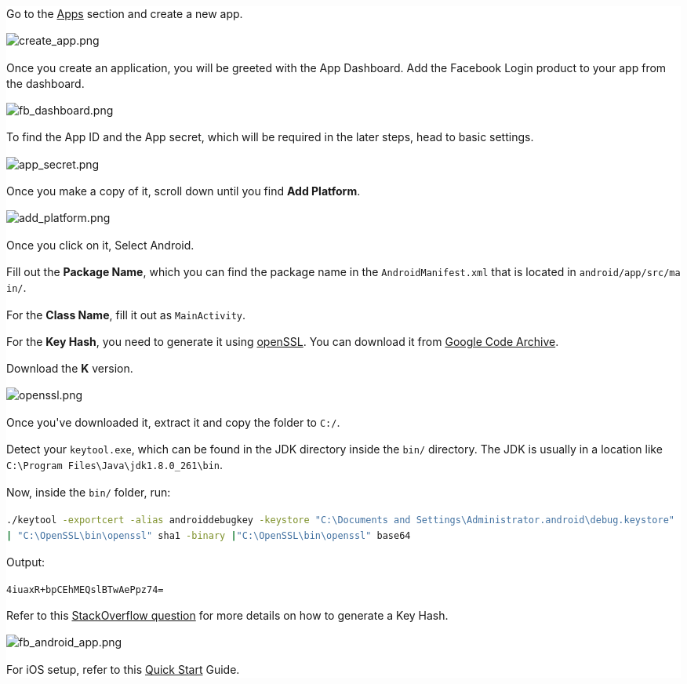 Go to the [Apps](https://developers.facebook.com/apps) section and create a new app.

![create_app.png](https://cdn.hashnode.com/res/hashnode/image/upload/v1620246437769/XyfpFEVCI.png)

Once you create an application, you will be greeted with the App Dashboard. Add the Facebook Login product to your app from the dashboard.

![fb_dashboard.png](https://cdn.hashnode.com/res/hashnode/image/upload/v1620246447716/H-TcNzS7l.png)

To find the App ID and the App secret, which will be required in the later steps, head to basic settings.

![app_secret.png](https://cdn.hashnode.com/res/hashnode/image/upload/v1620246460082/59-9B6dkO.png)

Once you make a copy of it, scroll down until you find **Add Platform**.

![add_platform.png](https://cdn.hashnode.com/res/hashnode/image/upload/v1620246469409/OUxq1b7Gi7.png)

Once you click on it, Select Android. 

Fill out the **Package Name**, which you can find the package name in the `AndroidManifest.xml` that is located in `android/app/src/main/`.

For the **Class Name**, fill it out as `MainActivity`.

For the **Key Hash**, you need to generate it using [openSSL](https://www.openssl.org/). You can download it from [Google Code Archive](https://code.google.com/archive/p/openssl-for-windows/downloads). 

Download the **K** version.

![openssl.png](https://cdn.hashnode.com/res/hashnode/image/upload/v1620246490603/yMKh3fAIw.png)

Once you've downloaded it, extract it and copy the folder to `C:/`.

Detect your `keytool.exe`, which can be found in the JDK directory inside the `bin/` directory. The JDK is usually in a location like `C:\Program Files\Java\jdk1.8.0_261\bin`.

Now, inside the `bin/` folder, run:

```bash
./keytool -exportcert -alias androiddebugkey -keystore "C:\Documents and Settings\Administrator.android\debug.keystore" | "C:\OpenSSL\bin\openssl" sha1 -binary |"C:\OpenSSL\bin\openssl" base64
```

Output:

```bash
4iuaxR+bpCEhMEQslBTwAePpz74=
```

Refer to this [StackOverflow question](https://stackoverflow.com/questions/7506392/how-to-create-android-facebook-key-hash) for more details on how to generate a Key Hash.

![fb_android_app.png](https://cdn.hashnode.com/res/hashnode/image/upload/v1620246502209/tneFtuM6w.png)

For iOS setup, refer to this [Quick Start](https://developers.facebook.com/quickstarts/?platform=ios) Guide.
